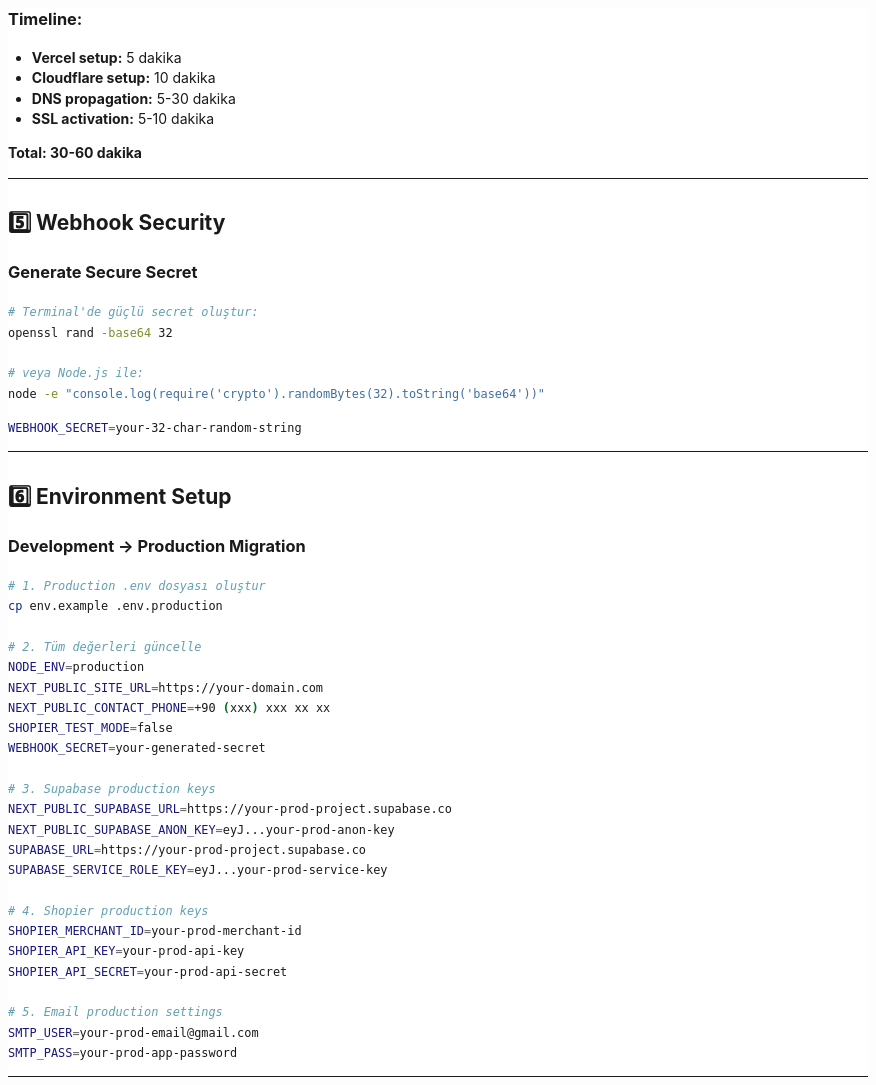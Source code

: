 ### Timeline:

- **Vercel setup:** 5 dakika
- **Cloudflare setup:** 10 dakika
- **DNS propagation:** 5-30 dakika
- **SSL activation:** 5-10 dakika

**Total: 30-60 dakika**

---

## 5️⃣ Webhook Security

### Generate Secure Secret

```bash
# Terminal'de güçlü secret oluştur:
openssl rand -base64 32

# veya Node.js ile:
node -e "console.log(require('crypto').randomBytes(32).toString('base64'))"
```

```bash
WEBHOOK_SECRET=your-32-char-random-string
```

---

## 6️⃣ Environment Setup

### Development → Production Migration

```bash
# 1. Production .env dosyası oluştur
cp env.example .env.production

# 2. Tüm değerleri güncelle
NODE_ENV=production
NEXT_PUBLIC_SITE_URL=https://your-domain.com
NEXT_PUBLIC_CONTACT_PHONE=+90 (xxx) xxx xx xx
SHOPIER_TEST_MODE=false
WEBHOOK_SECRET=your-generated-secret

# 3. Supabase production keys
NEXT_PUBLIC_SUPABASE_URL=https://your-prod-project.supabase.co
NEXT_PUBLIC_SUPABASE_ANON_KEY=eyJ...your-prod-anon-key
SUPABASE_URL=https://your-prod-project.supabase.co
SUPABASE_SERVICE_ROLE_KEY=eyJ...your-prod-service-key

# 4. Shopier production keys
SHOPIER_MERCHANT_ID=your-prod-merchant-id
SHOPIER_API_KEY=your-prod-api-key
SHOPIER_API_SECRET=your-prod-api-secret

# 5. Email production settings
SMTP_USER=your-prod-email@gmail.com
SMTP_PASS=your-prod-app-password
```

---